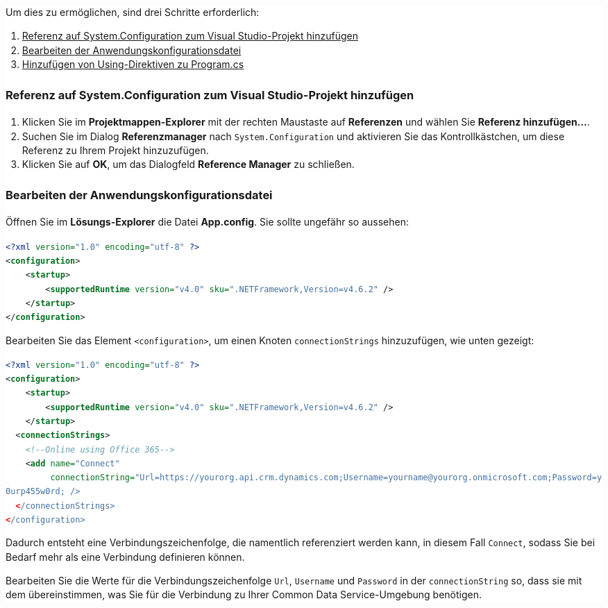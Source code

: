 Um dies zu ermöglichen, sind drei Schritte erforderlich:

1. [Referenz auf System.Configuration zum Visual Studio-Projekt hinzufügen](#add-reference-to-systemconfiguration-to-the-visual-studio-project)
1. [Bearbeiten der Anwendungskonfigurationsdatei](#edit-the-application-configuration-file)
1. [Hinzufügen von Using-Direktiven zu Program.cs](#add-using-directive-to-programcs)


### <a name="add-reference-to-systemconfiguration-to-the-visual-studio-project"></a>Referenz auf System.Configuration zum Visual Studio-Projekt hinzufügen

1. Klicken Sie im **Projektmappen-Explorer** mit der rechten Maustaste auf **Referenzen** und wählen Sie **Referenz hinzufügen...**.
1. Suchen Sie im Dialog **Referenzmanager** nach `System.Configuration` und aktivieren Sie das Kontrollkästchen, um diese Referenz zu Ihrem Projekt hinzuzufügen.
1. Klicken Sie auf **OK**, um das Dialogfeld **Reference Manager** zu schließen.
  
### <a name="edit-the-application-configuration-file"></a>Bearbeiten der Anwendungskonfigurationsdatei

Öffnen Sie im **Lösungs-Explorer** die Datei **App.config**. Sie sollte ungefähr so aussehen:

```xml
<?xml version="1.0" encoding="utf-8" ?>
<configuration>
    <startup> 
        <supportedRuntime version="v4.0" sku=".NETFramework,Version=v4.6.2" />
    </startup>
</configuration>
```

Bearbeiten Sie das Element `<configuration>`, um einen Knoten `connectionStrings` hinzuzufügen, wie unten gezeigt:

```xml
<?xml version="1.0" encoding="utf-8" ?>
<configuration>
    <startup> 
        <supportedRuntime version="v4.0" sku=".NETFramework,Version=v4.6.2" />
    </startup>
  <connectionStrings>
    <!--Online using Office 365-->
    <add name="Connect"
         connectionString="Url=https://yourorg.api.crm.dynamics.com;Username=yourname@yourorg.onmicrosoft.com;Password=y0urp455w0rd; />
  </connectionStrings>
</configuration>
```
Dadurch entsteht eine Verbindungszeichenfolge, die namentlich referenziert werden kann, in diesem Fall `Connect`, sodass Sie bei Bedarf mehr als eine Verbindung definieren können.

Bearbeiten Sie die Werte für die Verbindungszeichenfolge `Url`, `Username` und `Password` in der `connectionString` so, dass sie mit dem übereinstimmen, was Sie für die Verbindung zu Ihrer Common Data Service-Umgebung benötigen.
